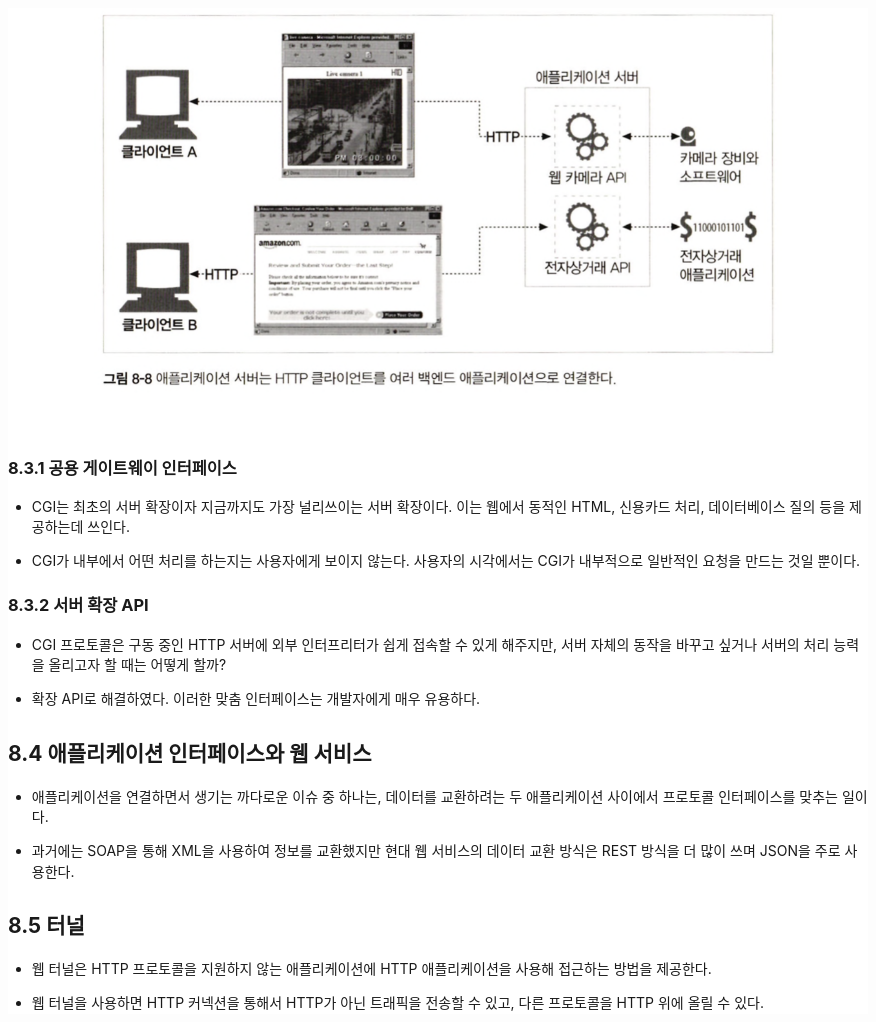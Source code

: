 <p align="center"><img src="../images/게이트웨이4.png" width="80%"></p>

<br>

### 8.3.1 공용 게이트웨이 인터페이스

- CGI는 최초의 서버 확장이자 지금까지도 가장 널리쓰이는 서버 확장이다. 이는 웹에서 동적인 HTML, 신용카드 처리, 데이터베이스 질의 등을 제공하는데 쓰인다.

- CGI가 내부에서 어떤 처리를 하는지는 사용자에게 보이지 않는다. 사용자의 시각에서는 CGI가 내부적으로 일반적인 요청을 만드는 것일 뿐이다.

### 8.3.2 서버 확장 API

- CGI 프로토콜은 구동 중인 HTTP 서버에 외부 인터프리터가 쉽게 접속할 수 있게 해주지만, 서버 자체의 동작을 바꾸고 싶거나 서버의 처리 능력을 올리고자 할 때는 어떻게 할까?

- 확장 API로 해결하였다. 이러한 맞춤 인터페이스는 개발자에게 매우 유용하다.

## 8.4 애플리케이션 인터페이스와 웹 서비스

- 애플리케이션을 연결하면서 생기는 까다로운 이슈 중 하나는, 데이터를 교환하려는 두 애플리케이션 사이에서 프로토콜 인터페이스를 맞추는 일이다.

- 과거에는 SOAP을 통해 XML을 사용하여 정보를 교환했지만 현대 웹 서비스의 데이터 교환 방식은 REST 방식을 더 많이 쓰며 JSON을 주로 사용한다.


## 8.5 터널

- 웹 터널은 HTTP 프로토콜을 지원하지 않는 애플리케이션에 HTTP 애플리케이션을 사용해 접근하는 방법을 제공한다.

- 웹 터널을 사용하면 HTTP 커넥션을 통해서 HTTP가 아닌 트래픽을 전송할 수 있고, 다른 프로토콜을 HTTP 위에 올릴 수 있다.
